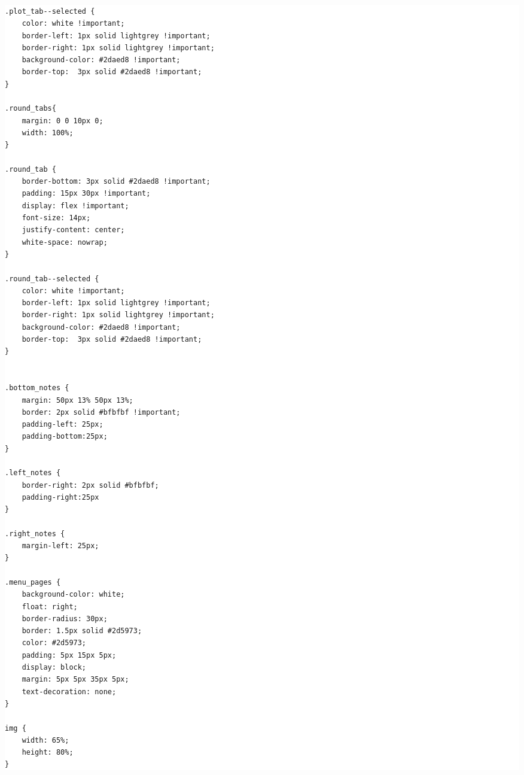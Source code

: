 ```
.plot_tab--selected {
    color: white !important;
    border-left: 1px solid lightgrey !important;
    border-right: 1px solid lightgrey !important;
    background-color: #2daed8 !important;
    border-top:  3px solid #2daed8 !important;
}

.round_tabs{
    margin: 0 0 10px 0;
    width: 100%;
}

.round_tab {
    border-bottom: 3px solid #2daed8 !important;
    padding: 15px 30px !important;
    display: flex !important;
    font-size: 14px;
    justify-content: center;
    white-space: nowrap;
}

.round_tab--selected {
    color: white !important;
    border-left: 1px solid lightgrey !important;
    border-right: 1px solid lightgrey !important;
    background-color: #2daed8 !important;
    border-top:  3px solid #2daed8 !important;
}


.bottom_notes {
    margin: 50px 13% 50px 13%;
    border: 2px solid #bfbfbf !important;
    padding-left: 25px;
    padding-bottom:25px;
}

.left_notes {
    border-right: 2px solid #bfbfbf;
    padding-right:25px
}

.right_notes {
    margin-left: 25px;
}

.menu_pages {
    background-color: white;
    float: right;
    border-radius: 30px;
    border: 1.5px solid #2d5973;
    color: #2d5973;
    padding: 5px 15px 5px;
    display: block;
    margin: 5px 5px 35px 5px;
    text-decoration: none;
}

img {
    width: 65%;
    height: 80%;
}
```
